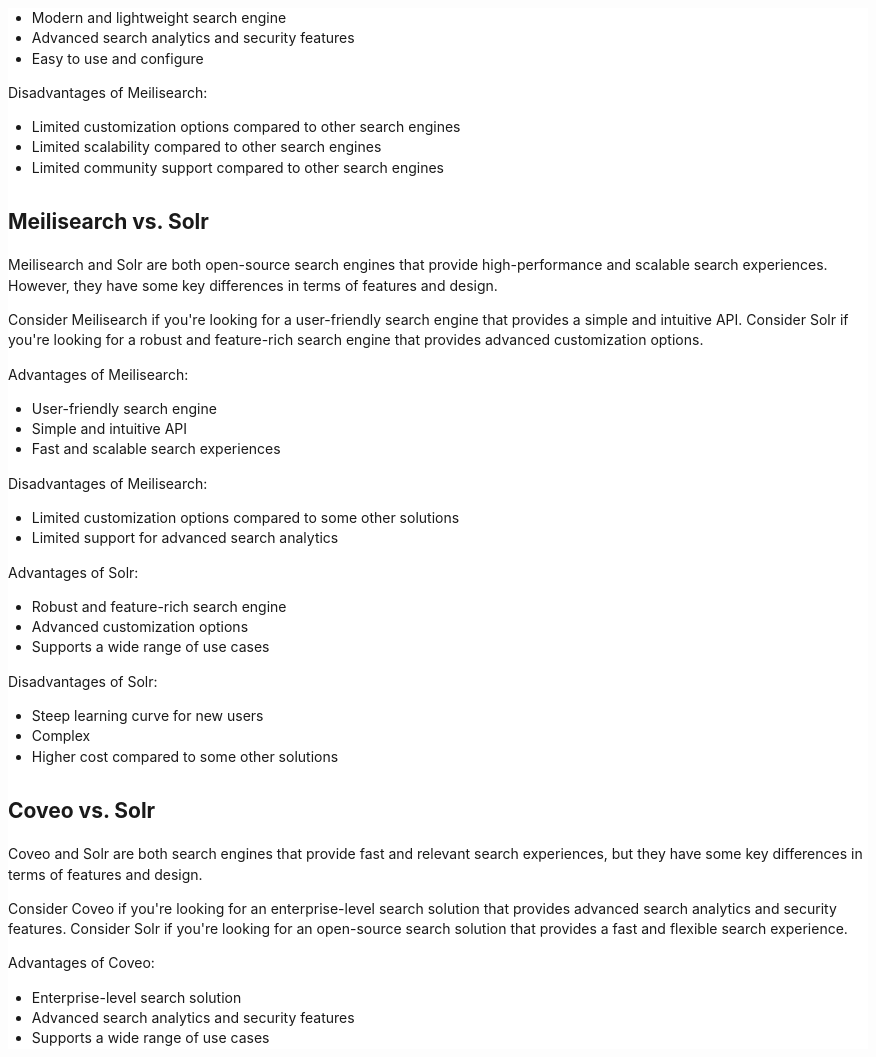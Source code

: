 - Modern and lightweight search engine
- Advanced search analytics and security features
- Easy to use and configure

Disadvantages of Meilisearch:

- Limited customization options compared to other search engines
- Limited scalability compared to other search engines
- Limited community support compared to other search engines

## Meilisearch vs. Solr

Meilisearch and Solr are both open-source search engines that provide high-performance and scalable search experiences. However, they have some key differences in terms of features and design.

Consider Meilisearch if you're looking for a user-friendly search engine that provides a simple and intuitive API. Consider Solr if you're looking for a robust and feature-rich search engine that provides advanced customization options.

Advantages of Meilisearch:

- User-friendly search engine
- Simple and intuitive API
- Fast and scalable search experiences

Disadvantages of Meilisearch:

- Limited customization options compared to some other solutions
- Limited support for advanced search analytics

Advantages of Solr:

- Robust and feature-rich search engine
- Advanced customization options
- Supports a wide range of use cases

Disadvantages of Solr:

- Steep learning curve for new users
- Complex
- Higher cost compared to some other solutions

## Coveo vs. Solr

Coveo and Solr are both search engines that provide fast and relevant search experiences, but they have some key differences in terms of features and design.

Consider Coveo if you're looking for an enterprise-level search solution that provides advanced search analytics and security features. Consider Solr if you're looking for an open-source search solution that provides a fast and flexible search experience.

Advantages of Coveo:

- Enterprise-level search solution
- Advanced search analytics and security features
- Supports a wide range of use cases
